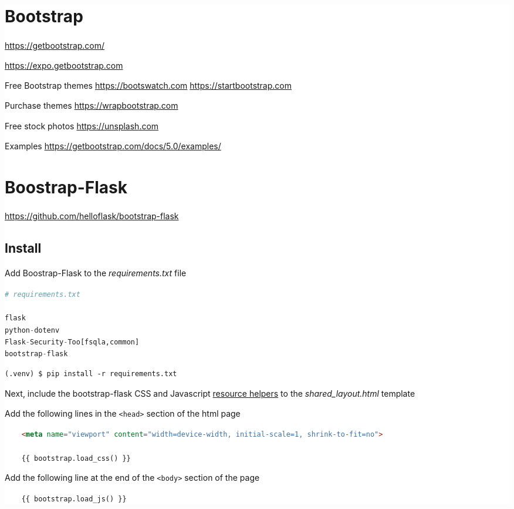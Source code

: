 # Bootstrap

https://getbootstrap.com/

https://expo.getbootstrap.com

Free Bootstrap themes
https://bootswatch.com
https://startbootstrap.com

Purchase themes
https://wrapbootstrap.com

Free stock photos
https://unsplash.com

Examples
https://getbootstrap.com/docs/5.0/examples/

# Boostrap-Flask

https://github.com/helloflask/bootstrap-flask


## Install

Add Boostrap-Flask to the *requirements.txt* file

```python
# requirements.txt

flask
python-dotenv
Flask-Security-Too[fsqla,common]
bootstrap-flask
```

```text
(.venv) $ pip install -r requirements.txt
```

Next, include the bootstrap-flask CSS and Javascript [resource helpers](https://bootstrap-flask.readthedocs.io/en/stable/basic/#resources-helpers) to the *shared_layout.html* template

Add the following lines in the `<head>` section of the html page

```html
    <meta name="viewport" content="width=device-width, initial-scale=1, shrink-to-fit=no">

    {{ bootstrap.load_css() }}
```

Add the following line at the end of the `<body>` section of the page

```html
    {{ bootstrap.load_js() }}
```
